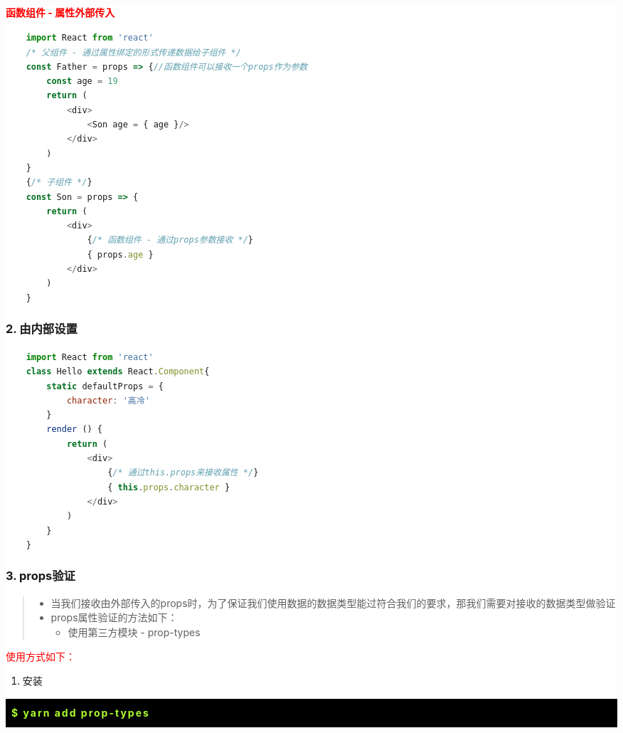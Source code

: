 ```javascript
```
<font color = "red" style = "font-weight: bold;"> 函数组件 - 属性外部传入 </font>


```javascript
    import React from 'react'
    /* 父组件 - 通过属性绑定的形式传递数据给子组件 */
    const Father = props => {//函数组件可以接收一个props作为参数
        const age = 19
        return (
            <div>
                <Son age = { age }/>
            </div>
        )
    }
    {/* 子组件 */}
    const Son = props => {
        return (
            <div>
                {/* 函数组件 - 通过props参数接收 */}
                { props.age }
            </div>
        )
    }
```

### 2. 由内部设置

```javascript
    import React from 'react'
    class Hello extends React.Component{
        static defaultProps = {
            character: '高冷'
        }
        render () {
            return (
                <div>
                    {/* 通过this.props来接收属性 */}
                    { this.props.character }
                </div>
            )
        }
    }
```

### 3. props验证
> - 当我们接收由外部传入的props时，为了保证我们使用数据的数据类型能过符合我们的要求，那我们需要对接收的数据类型做验证
> - props属性验证的方法如下：
>   - 使用第三方模块 - prop-types

<font color = 'red'> 使用方式如下： </font>

1. 安装
<div
    style = "background: black;text-align: justify;padding: 10px 8px;letter-spacing: 2px;"
>
    <font color = "greenyellow" style = "font-weight: bold;">  
        $ yarn add prop-types
    </font>
</div>
